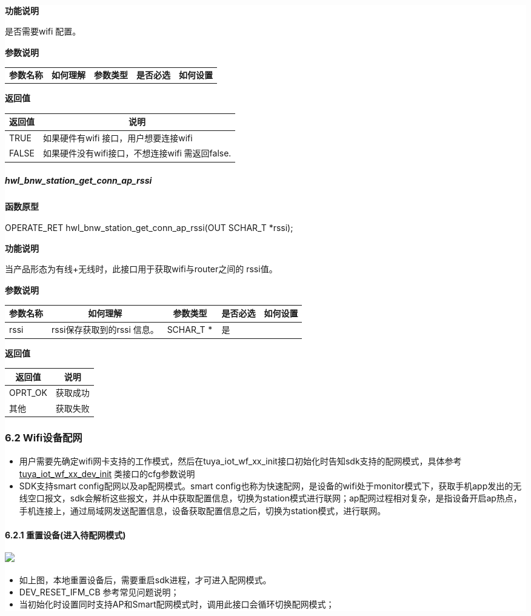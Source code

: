 **功能说明**

是否需要wifi 配置。

**参数说明**

|              |              |              |              |              |
|--------------|--------------|--------------|--------------|--------------|
| **参数名称** | **如何理解** | **参数类型** | **是否必选** | **如何设置** |

**返回值**

| **返回值** | **说明**                                        |
|------------|-------------------------------------------------|
| TRUE       | 如果硬件有wifi 接口，用户想要连接wifi           |
| FALSE      | 如果硬件没有wifi接口，不想连接wifi 需返回false. |

##### hwl\_bnw\_station\_get\_conn\_ap\_rssi

**函数原型**

OPERATE\_RET hwl\_bnw\_station\_get\_conn\_ap\_rssi(OUT SCHAR\_T
\*rssi);

**功能说明**

当产品形态为有线+无线时，此接口用于获取wifi与router之间的 rssi值。

**参数说明**

| **参数名称** | **如何理解**                | **参数类型** | **是否必选** | **如何设置** |
|--------------|-----------------------------|--------------|--------------|--------------|
| rssi         | rssi保存获取到的rssi 信息。 | SCHAR\_T \*  | 是           |              |

**返回值**

| **返回值** | **说明** |
|------------|----------|
| OPRT\_OK   | 获取成功 |
| 其他       | 获取失败 |

### 6.2 Wifi设备配网
- 用户需要先确定wifi网卡支持的工作模式，然后在tuya_iot_wf_xx_init接口初始化时告知sdk支持的配网模式，具体参考[tuya\_iot\_wf\_xx\_dev\_init](#tuya%5C_iot%5C_wf%5C_soc%5C_dev%5C_init) 类接口的cfg参数说明
- SDK支持smart config配网以及ap配网模式。smart config也称为快速配网，是设备的wifi处于monitor模式下，获取手机app发出的无线空口报文，sdk会解析这些报文，并从中获取配置信息，切换为station模式进行联网；ap配网过程相对复杂，是指设备开启ap热点，手机连接上，通过局域网发送配置信息，设备获取配置信息之后，切换为station模式，进行联网。

#### 6.2.1 重置设备(进入待配网模式)

![](https://airtake-public-data.oss-cn-hangzhou.aliyuncs.com/fe-static/tuya-docs/833f073e-1584-4c4b-ad41-94e44e3e63ec.png)

- 如上图，本地重置设备后，需要重启sdk进程，才可进入配网模式。
- DEV_RESET_IFM_CB 参考常见问题说明；
- 当初始化时设置同时支持AP和Smart配网模式时，调用此接口会循环切换配网模式；
